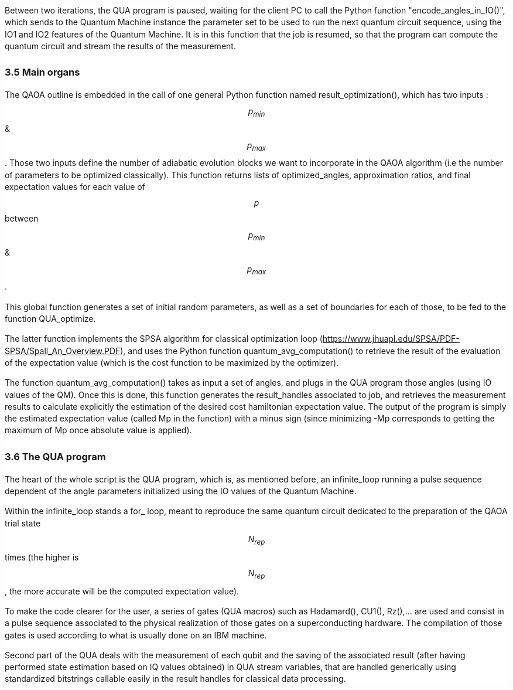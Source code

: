 Between two iterations, the QUA program is paused, waiting for the client PC to call the Python function "encode_angles_in_IO()", which sends to the Quantum Machine instance the parameter set to be used to run the next quantum circuit sequence, using the IO1 and IO2 features of the Quantum Machine. It is in this function that the job is resumed, so that the program can compute the quantum circuit and stream the results of the measurement.

### 3.5 Main organs 
The QAOA outline is embedded in the call of one general Python function named result_optimization(), which has two inputs : $$p_{min}$$ & $$p_{max}$$. Those two inputs define the number of adiabatic evolution blocks we want to incorporate in the QAOA algorithm (i.e the number of parameters to be optimized classically). 
This function returns lists of optimized_angles, approximation ratios, and final expectation values for each value of $$p$$ between $$p_{min}$$ & $$p_{max}$$.

This global function generates a set of initial random parameters, as well as a set of boundaries for each of those, to be fed to the function QUA_optimize.

The latter function implements the SPSA algorithm for classical optimization loop (https://www.jhuapl.edu/SPSA/PDF-SPSA/Spall_An_Overview.PDF), and uses the Python function quantum_avg_computation() to retrieve the result of the evaluation of the expectation value (which is the cost function to be maximized by the optimizer).

The function quantum_avg_computation() takes as input a set of angles, and plugs in the QUA program those angles (using IO values of the QM). Once this is done, this function generates the result_handles associated to job, and retrieves the measurement results to calculate explicitly the estimation of the desired cost hamiltonian expectation value. The output of the program is simply the estimated expectation value (called Mp in the function) with a minus sign (since minimizing -Mp corresponds to getting the maximum of Mp once absolute value is applied).

### 3.6 The QUA program

The heart of the whole script is the QUA program, which is, as mentioned before, an infinite_loop running a pulse sequence dependent of the angle parameters initialized using the IO values of the Quantum Machine.

Within the infinite_loop stands a for_ loop, meant to reproduce the same quantum circuit dedicated to the preparation of the QAOA trial state $$N_{rep}$$ times (the higher is $$N_{rep}$$, the more accurate will be the computed expectation value).

To make the code clearer for the user, a series of gates (QUA macros) such as Hadamard(), CU1(), Rz(),...  are used and consist in a pulse sequence associated to the physical realization of those gates on a superconducting hardware. The compilation of those gates is used according to what is usually done on an IBM machine.

Second part of the QUA deals with the measurement of each qubit and the saving of the associated result (after having performed state estimation based on IQ values obtained) in QUA stream variables, that are handled generically using standardized bitstrings callable easily in the result handles for classical data processing.






 